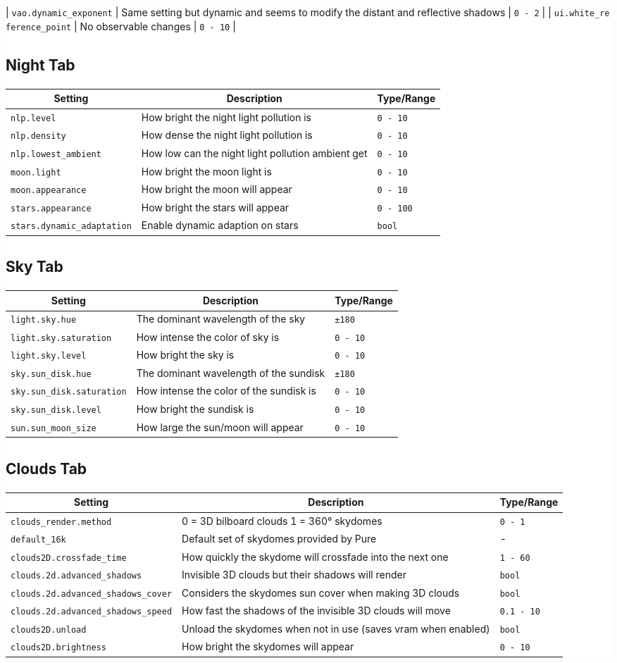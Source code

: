 | `vao.dynamic_exponent`                    | Same setting but dynamic and seems to modify the distant and reflective shadows             | `0 - 2`    |
| `ui.white_reference_point`                | No observable changes                                                                       | `0 - 10`   |

 
 
 

## Night Tab

| Setting                    | Description                                         | Type/Range |
| -------------------------- | --------------------------------------------------- | ---------- |
| `nlp.level`                | How bright the night light pollution is             | `0 - 10`   |
| `nlp.density`              | How dense the night light pollution is              | `0 - 10`   |
| `nlp.lowest_ambient`       | How low can the night light pollution ambient get   | `0 - 10`   |
| `moon.light`               | How bright the moon light is                        | `0 - 10`   |
| `moon.appearance`          | How bright the moon will appear                     | `0 - 10`   |
| `stars.appearance`         | How bright the stars will appear                    | `0 - 100`  |
| `stars.dynamic_adaptation` | Enable dynamic adaption on stars                    | `bool`     |

 
 
 

## Sky Tab

| Setting                   | Description                             | Type/Range |
| ------------------------- | --------------------------------------- | ---------- |
| `light.sky.hue`           | The dominant wavelength of the sky      | `±180`     |
| `light.sky.saturation`    | How intense the color of sky is         | `0 - 10`   |
| `light.sky.level`         | How bright the sky is                   | `0 - 10`   |
| `sky.sun_disk.hue`        | The dominant wavelength of the sundisk  | `±180`     |
| `sky.sun_disk.saturation` | How intense the color of the sundisk is | `0 - 10`   |
| `sky.sun_disk.level`      | How bright the sundisk is               | `0 - 10`   |
| `sun.sun_moon_size`       | How large the sun/moon will appear      | `0 - 10`   |

 
 
 

## Clouds Tab

| Setting                            | Description                                                   | Type/Range |
| ---------------------------------- | ------------------------------------------------------------- | ---------- |
| `clouds_render.method`             | 0 = 3D bilboard clouds 1 = 360° skydomes                      | `0 - 1`    |
| `default_16k`                      | Default set of skydomes provided by Pure                      | -          |
| `clouds2D.crossfade_time`          | How quickly the skydome will crossfade into the next one      | `1 - 60`   |
| `clouds.2d.advanced_shadows`       | Invisible 3D clouds but their shadows will render             | `bool`     |
| `clouds.2d.advanced_shadows_cover` | Considers the skydomes sun cover when making 3D clouds        | `bool`     |
| `clouds.2d.advanced_shadows_speed` | How fast the shadows of the invisible 3D clouds will move     | `0.1 - 10` |
| `clouds2D.unload`                  | Unload the skydomes when not in use (saves vram when enabled) | `bool`     |
| `clouds2D.brightness`              | How bright the skydomes will appear                           | `0 - 10`   |
